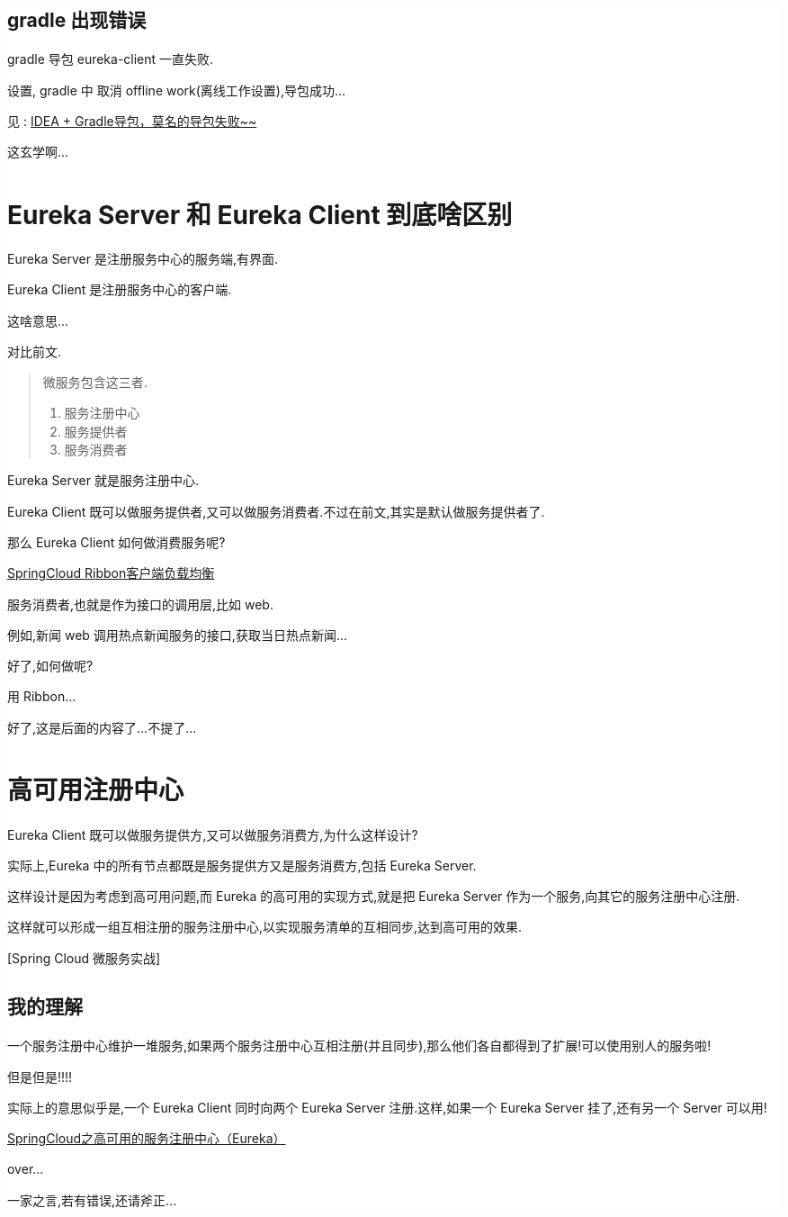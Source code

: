 ## gradle 出现错误

gradle 导包 eureka-client 一直失败.

设置, gradle 中 取消 offline work(离线工作设置),导包成功...

见 : [IDEA + Gradle导包，莫名的导包失败~~](https://blog.csdn.net/u013972652/article/details/80182838)

这玄学啊...

# Eureka Server 和 Eureka Client 到底啥区别

Eureka Server 是注册服务中心的服务端,有界面.

Eureka Client 是注册服务中心的客户端.

这啥意思...

对比前文.

> 微服务包含这三者.
>
> 1. 服务注册中心
> 2. 服务提供者
> 3. 服务消费者

Eureka Server 就是服务注册中心.

Eureka Client 既可以做服务提供者,又可以做服务消费者.不过在前文,其实是默认做服务提供者了.

那么 Eureka Client 如何做消费服务呢?

[SpringCloud Ribbon客户端负载均衡](https://www.kancloud.cn/fymod/springcloud2/784130)

服务消费者,也就是作为接口的调用层,比如 web.

例如,新闻 web 调用热点新闻服务的接口,获取当日热点新闻...

好了,如何做呢?

用 Ribbon...

好了,这是后面的内容了...不提了...

# 高可用注册中心

Eureka Client 既可以做服务提供方,又可以做服务消费方,为什么这样设计?

实际上,Eureka 中的所有节点都既是服务提供方又是服务消费方,包括 Eureka Server.

这样设计是因为考虑到高可用问题,而 Eureka 的高可用的实现方式,就是把 Eureka Server 作为一个服务,向其它的服务注册中心注册.

这样就可以形成一组互相注册的服务注册中心,以实现服务清单的互相同步,达到高可用的效果.

[Spring Cloud 微服务实战]

## 我的理解

一个服务注册中心维护一堆服务,如果两个服务注册中心互相注册(并且同步),那么他们各自都得到了扩展!可以使用别人的服务啦!

但是但是!!!!

实际上的意思似乎是,一个 Eureka Client 同时向两个 Eureka Server 注册.这样,如果一个 Eureka Server 挂了,还有另一个 Server 可以用!

[SpringCloud之高可用的服务注册中心（Eureka）](https://blog.csdn.net/yelllowcong/article/details/79585816)

over...

一家之言,若有错误,还请斧正...
